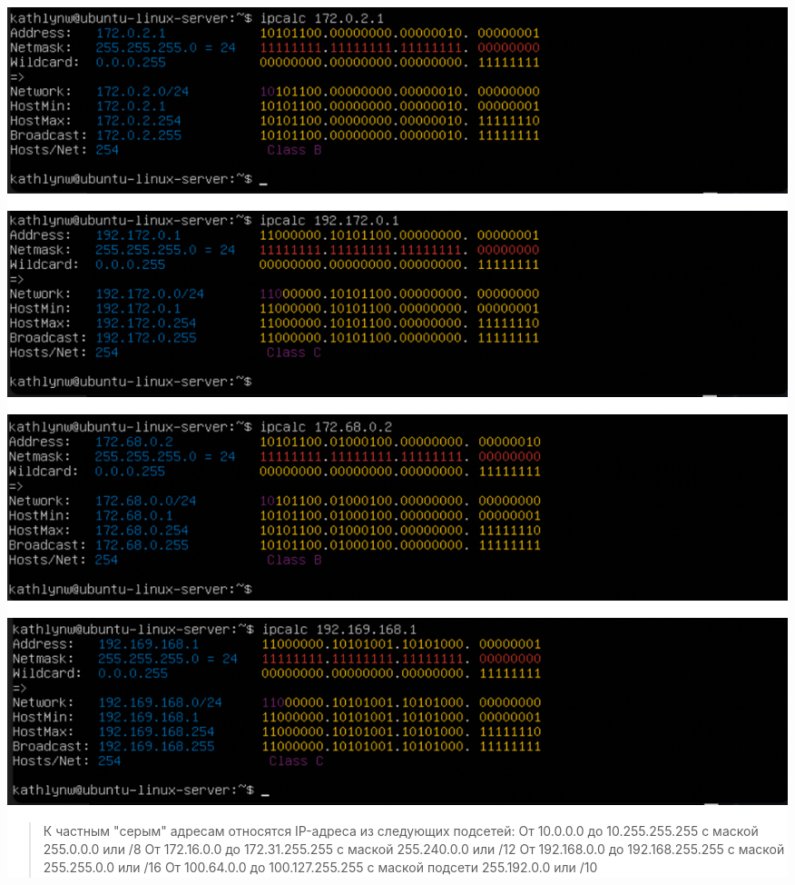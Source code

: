 ![text](images/13.png)

![text](images/14.png)

![text](images/15.png)

![text](images/16.png)

> К частным "серым" адресам относятся IP-адреса из следующих подсетей: От 10.0.0.0 до 10.255.255.255 с маской 255.0.0.0 или /8 От 172.16.0.0 до 172.31.255.255 с маской 255.240.0.0 или /12 От 192.168.0.0 до 192.168.255.255 с маской 255.255.0.0 или /16 От 100.64.0.0 до 100.127.255.255 с маской подсети 255.192.0.0 или /10
> 
